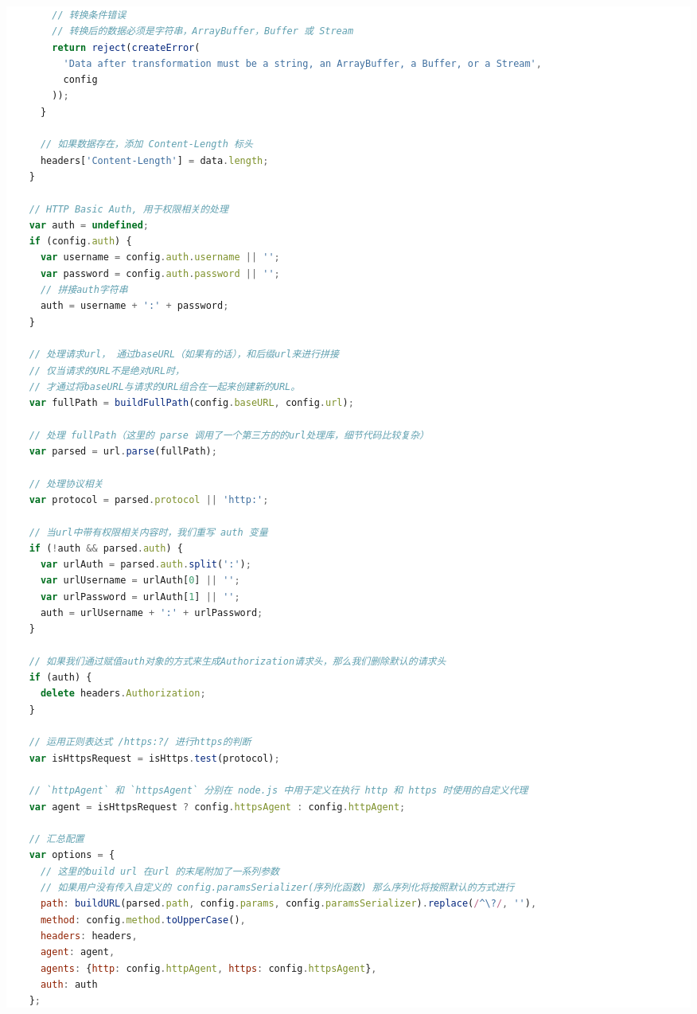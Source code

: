 ```javascript
        // 转换条件错误
        // 转换后的数据必须是字符串，ArrayBuffer，Buffer 或 Stream
        return reject(createError(
          'Data after transformation must be a string, an ArrayBuffer, a Buffer, or a Stream',
          config
        ));
      }

      // 如果数据存在，添加 Content-Length 标头
      headers['Content-Length'] = data.length;
    }

    // HTTP Basic Auth, 用于权限相关的处理
    var auth = undefined;
    if (config.auth) {
      var username = config.auth.username || '';
      var password = config.auth.password || '';
      // 拼接auth字符串
      auth = username + ':' + password;
    }

    // 处理请求url， 通过baseURL（如果有的话），和后缀url来进行拼接
    // 仅当请求的URL不是绝对URL时，
    // 才通过将baseURL与请求的URL组合在一起来创建新的URL。
    var fullPath = buildFullPath(config.baseURL, config.url);

    // 处理 fullPath（这里的 parse 调用了一个第三方的的url处理库，细节代码比较复杂）
    var parsed = url.parse(fullPath);

    // 处理协议相关
    var protocol = parsed.protocol || 'http:';

    // 当url中带有权限相关内容时，我们重写 auth 变量
    if (!auth && parsed.auth) {
      var urlAuth = parsed.auth.split(':');
      var urlUsername = urlAuth[0] || '';
      var urlPassword = urlAuth[1] || '';
      auth = urlUsername + ':' + urlPassword;
    }

    // 如果我们通过赋值auth对象的方式来生成Authorization请求头，那么我们删除默认的请求头
    if (auth) {
      delete headers.Authorization;
    }

    // 运用正则表达式 /https:?/ 进行https的判断
    var isHttpsRequest = isHttps.test(protocol);

    // `httpAgent` 和 `httpsAgent` 分别在 node.js 中用于定义在执行 http 和 https 时使用的自定义代理
    var agent = isHttpsRequest ? config.httpsAgent : config.httpAgent;

    // 汇总配置
    var options = {
      // 这里的build url 在url 的末尾附加了一系列参数
      // 如果用户没有传入自定义的 config.paramsSerializer(序列化函数) 那么序列化将按照默认的方式进行
      path: buildURL(parsed.path, config.params, config.paramsSerializer).replace(/^\?/, ''),
      method: config.method.toUpperCase(),
      headers: headers,
      agent: agent,
      agents: {http: config.httpAgent, https: config.httpsAgent},
      auth: auth
    };

```
